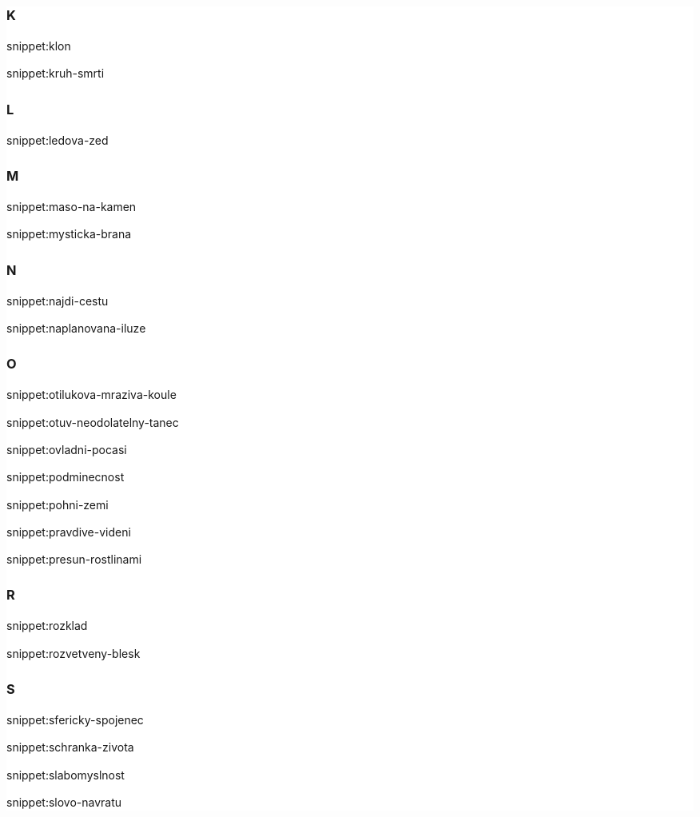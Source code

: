 
### K

snippet:klon

snippet:kruh-smrti


### L

snippet:ledova-zed


### M

snippet:maso-na-kamen

snippet:mysticka-brana


### N

snippet:najdi-cestu

snippet:naplanovana-iluze


### O

snippet:otilukova-mraziva-koule

snippet:otuv-neodolatelny-tanec

snippet:ovladni-pocasi

snippet:podminecnost

snippet:pohni-zemi

snippet:pravdive-videni

snippet:presun-rostlinami


### R

snippet:rozklad

snippet:rozvetveny-blesk


### S

snippet:sfericky-spojenec

snippet:schranka-zivota

snippet:slabomyslnost

snippet:slovo-navratu
